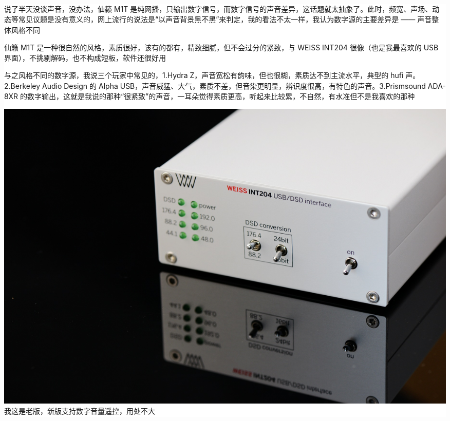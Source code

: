 说了半天没谈声音，没办法，仙籁 M1T 是纯网播，只输出数字信号，而数字信号的声音差异，这话题就太抽象了。此时，频宽、声场、动态等常见议题是没有意义的，网上流行的说法是“以声音背景黑不黑”来判定，我的看法不太一样，我认为数字源的主要差异是 —— 声音整体风格不同

仙籁 M1T 是一种很自然的风格，素质很好，该有的都有，精致细腻，但不会过分的紧致，与 WEISS INT204 很像（也是我最喜欢的 USB 界面），不挑剔解码，也不构成短板，软件还很好用

与之风格不同的数字源，我说三个玩家中常见的，1.Hydra Z，声音宽松有韵味，但也很糊，素质达不到主流水平，典型的 hufi 声。2.Berkeley Audio Design 的 Alpha USB，声音威猛、大气，素质不差，但音染更明显，辨识度很高，有特色的声音。3.Prismsound ADA-8XR 的数字输出，这就是我说的那种“很紧致”的声音，一耳朵觉得素质更高，听起来比较累，不自然，有水准但不是我喜欢的那种

![47](<../../assets/Popular%20Science%20and%20Miscellaneous%20Talks%20on%20Planar%20Magnetic%20Headphones%20(Part%202)/47.jpg>)  
我这是老版，新版支持数字音量遥控，用处不大
